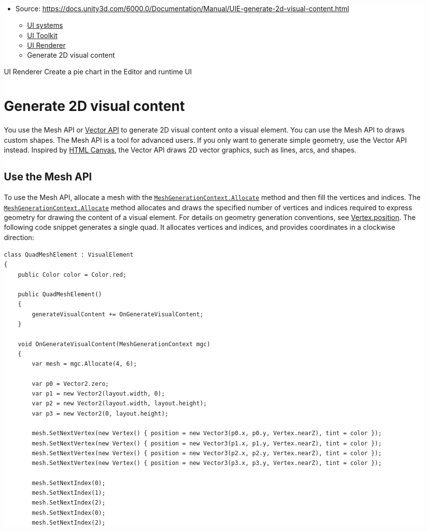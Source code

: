 * Source: https://docs.unity3d.com/6000.0/Documentation/Manual/UIE-generate-2d-visual-content.html

  * [UI systems](https://docs.unity3d.com/6000.0/Documentation/Manual/UIToolkits.html)
  * [UI Toolkit](https://docs.unity3d.com/6000.0/Documentation/Manual/UIElements.html)
  * [UI Renderer](https://docs.unity3d.com/6000.0/Documentation/Manual/UIE-ui-renderer.html)
  * Generate 2D visual content


[](https://docs.unity3d.com/6000.0/Documentation/Manual/UIE-ui-renderer.html)
UI Renderer
[](https://docs.unity3d.com/6000.0/Documentation/Manual/UIE-pie-chart.html)
Create a pie chart in the Editor and runtime UI
# Generate 2D visual content
You use the Mesh API or [Vector API](https://docs.unity3d.com/6000.0/Documentation/Manual/UIE-generate-2d-visual-content.html#use-the-vector-api) to generate 2D visual content onto a visual element. 
You can use the Mesh API to draws custom shapes. The Mesh API is a tool for advanced users. If you only want to generate simple geometry, use the Vector API instead. Inspired by [HTML Canvas](https://developer.mozilla.org/en-US/docs/Web/HTML/Element/canvas), the Vector API draws 2D vector graphics, such as lines, arcs, and shapes. 
## Use the Mesh API
To use the Mesh API, allocate a mesh with the [`MeshGenerationContext.Allocate`](https://docs.unity3d.com/6000.0/Documentation/ScriptReference/UIElements.MeshGenerationContext.Allocate.html) method and then fill the vertices and indices. The [`MeshGenerationContext.Allocate`](https://docs.unity3d.com/6000.0/Documentation/ScriptReference/UIElements.MeshGenerationContext.Allocate.html) method allocates and draws the specified number of vertices and indices required to express geometry for drawing the content of a visual element. For details on geometry generation conventions, see [Vertex.position](https://docs.unity3d.com/6000.0/Documentation/ScriptReference/UIElements.Vertex-position.html).
The following code snippet generates a single quad. It allocates vertices and indices, and provides coordinates in a clockwise direction:
```
class QuadMeshElement : VisualElement
{
    public Color color = Color.red;

    public QuadMeshElement()
    {
        generateVisualContent += OnGenerateVisualContent;
    }

    void OnGenerateVisualContent(MeshGenerationContext mgc)
    {
        var mesh = mgc.Allocate(4, 6);

        var p0 = Vector2.zero;
        var p1 = new Vector2(layout.width, 0);
        var p2 = new Vector2(layout.width, layout.height);
        var p3 = new Vector2(0, layout.height);

        mesh.SetNextVertex(new Vertex() { position = new Vector3(p0.x, p0.y, Vertex.nearZ), tint = color });
        mesh.SetNextVertex(new Vertex() { position = new Vector3(p1.x, p1.y, Vertex.nearZ), tint = color });
        mesh.SetNextVertex(new Vertex() { position = new Vector3(p2.x, p2.y, Vertex.nearZ), tint = color });
        mesh.SetNextVertex(new Vertex() { position = new Vector3(p3.x, p3.y, Vertex.nearZ), tint = color });

        mesh.SetNextIndex(0);
        mesh.SetNextIndex(1);
        mesh.SetNextIndex(2);
        mesh.SetNextIndex(0);
        mesh.SetNextIndex(2);
```